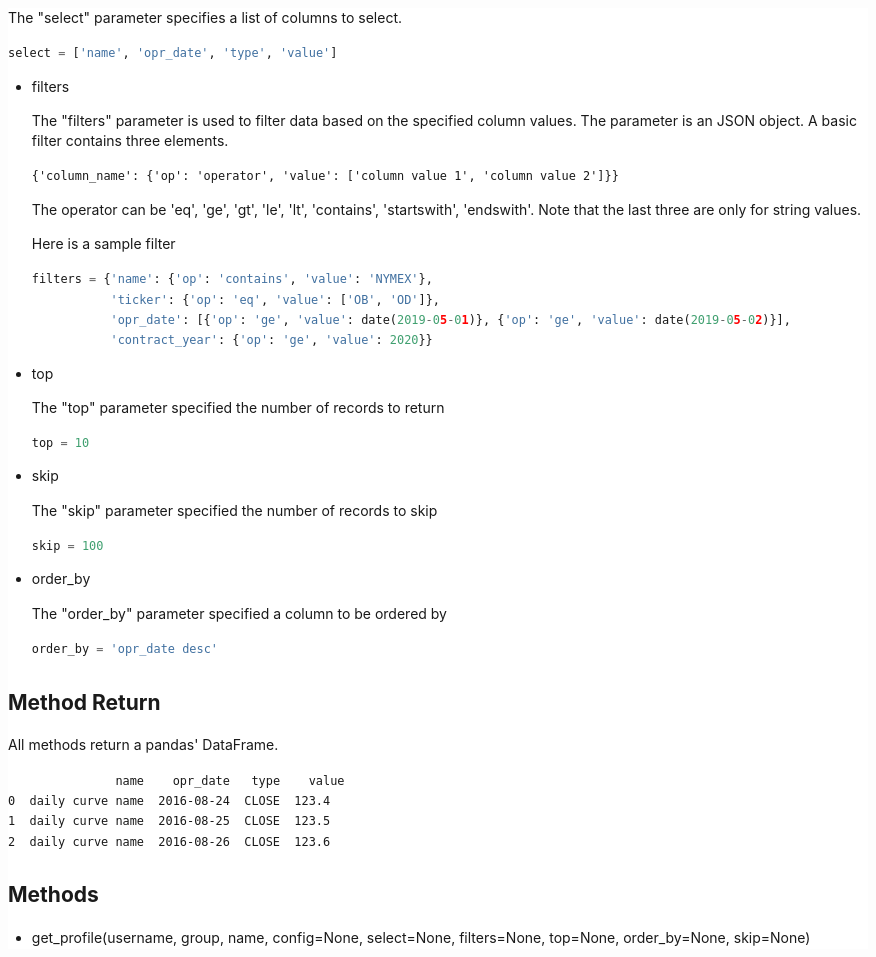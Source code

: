   The "select" parameter specifies a list of columns to select.
  ```python
  select = ['name', 'opr_date', 'type', 'value']
  ```
* filters

  The "filters" parameter is used to filter data based on the specified column values. The parameter is an JSON object. A basic filter contains three elements.
  ```
  {'column_name': {'op': 'operator', 'value': ['column value 1', 'column value 2']}}
  ```
  The operator can be 'eq', 'ge', 'gt', 'le', 'lt', 'contains', 'startswith', 'endswith'. Note that the last three are only for string values.
  
  Here is a sample filter
  ```python
  filters = {'name': {'op': 'contains', 'value': 'NYMEX'},
             'ticker': {'op': 'eq', 'value': ['OB', 'OD']},
             'opr_date': [{'op': 'ge', 'value': date(2019-05-01)}, {'op': 'ge', 'value': date(2019-05-02)}],
             'contract_year': {'op': 'ge', 'value': 2020}}
  ```
* top

  The "top" parameter specified the number of records to return
  ```python
  top = 10
  ```

* skip

  The "skip" parameter specified the number of records to skip
  ```python
  skip = 100
  ```

* order_by

  The "order_by" parameter specified a column to be ordered by
  ```python
  order_by = 'opr_date desc'
  ```

## Method Return

All methods return a pandas' DataFrame.
```
               name    opr_date   type    value
0  daily curve name  2016-08-24  CLOSE  123.4
1  daily curve name  2016-08-25  CLOSE  123.5
2  daily curve name  2016-08-26  CLOSE  123.6
```

## Methods

* get_profile(username, group, name, config=None, select=None, filters=None, top=None, order_by=None, skip=None)
